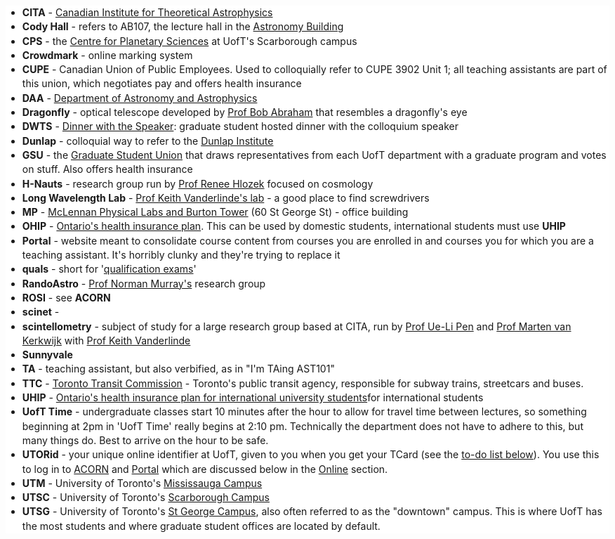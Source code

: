  - **CITA** - [Canadian Institute for Theoretical Astrophysics](#canadian-institute-for-theoretical-astrophysics)
 - **Cody Hall** - refers to AB107, the lecture hall in the [Astronomy Building](#astronomy-building)
 - **CPS** - the [Centre for Planetary Sciences](#centre-for-planetary-sciences) at UofT's Scarborough campus
 - **Crowdmark** - online marking system
 - **CUPE** - Canadian Union of Public Employees. Used to colloquially refer to CUPE 3902 Unit 1; all teaching assistants are part of this union, which negotiates pay and offers health insurance
 - **DAA** - [Department of Astronomy and Astrophysics](#department-of-astronomy-and-astrophysics)
 - **Dragonfly** - optical telescope developed by [Prof Bob Abraham](http://www.dunlap.utoronto.ca/dunlap-people/prof-roberto-abraham/) that resembles a dragonfly's eye
 - **DWTS** - [Dinner with the Speaker](#dinner-with-the-speaker): graduate student hosted dinner with the colloquium speaker
 - **Dunlap** - colloquial way to refer to the [Dunlap Institute](#dunlap-institute)
 - **GSU** - the [Graduate Student Union](#graduate-student-union) that draws representatives from each UofT department with a graduate program and votes on stuff. Also offers health insurance
 - **H-Nauts** - research group run by [Prof Renee Hlozek](http://reneehlozek.moonfruit.com) focused on cosmology
 - **Long Wavelength Lab** - [Prof Keith Vanderlinde's lab](http://lwlab.dunlap.utoronto.ca/index.html) - a good place to find screwdrivers
 - **MP** - [McLennan Physical Labs and Burton Tower](#mclennan-physical-labs-and-burton-tower) (60 St George St) - office building
 - **OHIP** - [Ontario's health insurance plan](https://www.ontario.ca/page/apply-ohip-and-get-health-card). This can be used by domestic students, international students must use **UHIP**
 - **Portal** - website meant to consolidate course content from courses you are enrolled in and courses you for which you are a teaching assistant. It's horribly clunky and they're trying to replace it
 - **quals** - short for '[qualification exams](#qualification-exams)'
 - **RandoAstro** -  [Prof Norman Murray's](http://www.cita.utoronto.ca/~murray/) research group
 - **ROSI** - see **ACORN**
 - **scinet** - 
 - **scintellometry** - subject of study for a large research group based at CITA, run by [Prof Ue-Li Pen](http://www.cita.utoronto.ca/~pen/wordpress/) and [Prof Marten van Kerkwijk](http://www.astro.utoronto.ca/~mhvk/) with [Prof Keith Vanderlinde](http://phoenix.dunlap.utoronto.ca/~vanderlinde/)
 - **Sunnyvale**
 - **TA** - teaching assistant, but also verbified, as in "I'm TAing AST101"
 - **TTC** - [Toronto Transit Commission](#toronto-transit-commission) - Toronto's public transit agency, responsible for subway trains, streetcars and buses.
 - **UHIP** - [Ontario's health insurance plan for international university students](https://www.studentlife.utoronto.ca/cie/uhip)for international students
 - **UofT Time** - undergraduate classes start 10 minutes after the hour to allow for travel time between lectures, so something beginning at 2pm in 'UofT Time' really begins at 2:10 pm. Technically the department does not have to adhere to this, but many things do. Best to arrive on the hour to be safe.
 - **UTORid** - your unique online identifier at UofT, given to you when you get your TCard (see the [to-do list below](#to-do)). You use this to log in to [ACORN](acorn.utoronto.ca) and [Portal](portal.utoronto.ca) which are discussed below in the [Online](#online) section.
 - **UTM** - University of Toronto's [Mississauga Campus](#mississauga)
 - **UTSC** - University of Toronto's [Scarborough Campus](#scarborough)
 - **UTSG** - University of Toronto's [St George Campus](#st-george), also often referred to as the "downtown" campus. This is where UofT has the most students and where graduate student offices are located by default.
